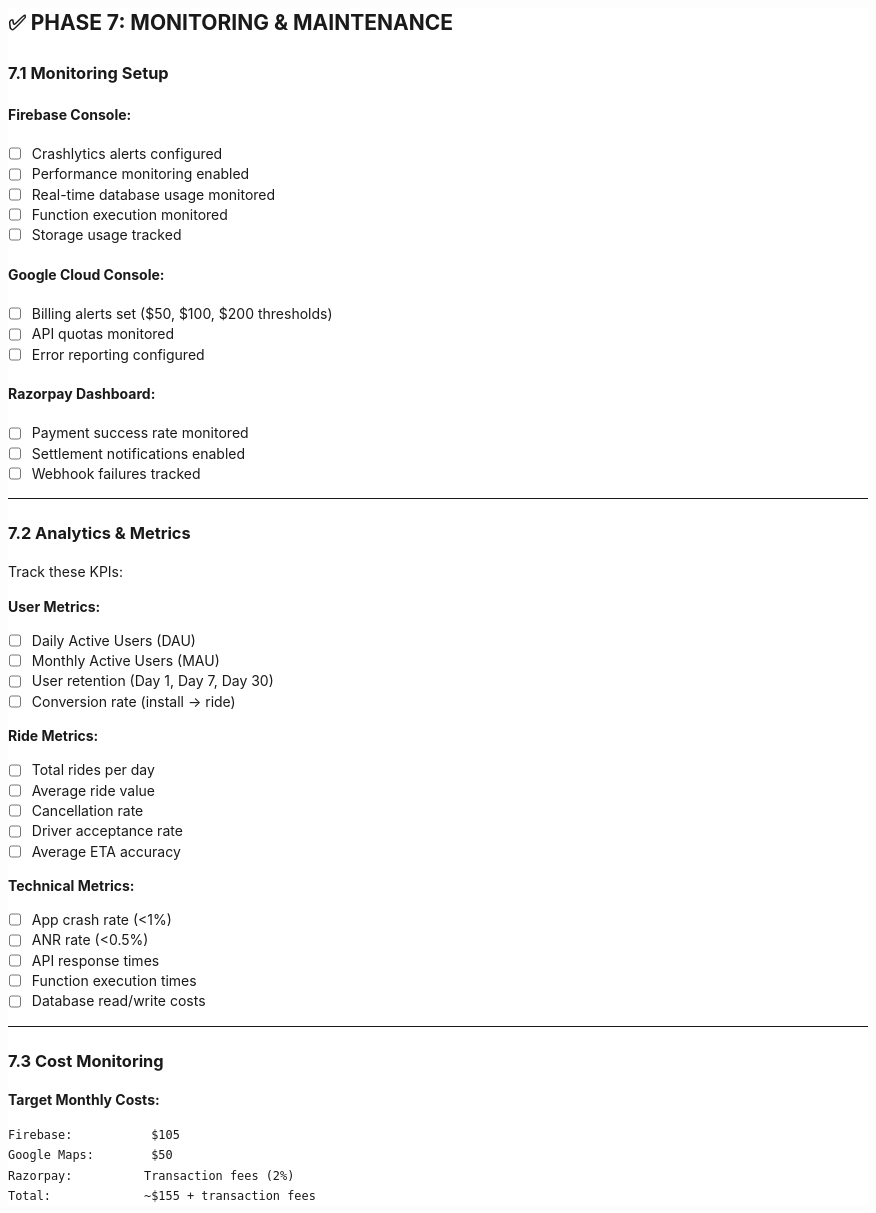 
## ✅ PHASE 7: MONITORING & MAINTENANCE

### **7.1 Monitoring Setup**

#### **Firebase Console:**
- [ ] Crashlytics alerts configured
- [ ] Performance monitoring enabled
- [ ] Real-time database usage monitored
- [ ] Function execution monitored
- [ ] Storage usage tracked

#### **Google Cloud Console:**
- [ ] Billing alerts set ($50, $100, $200 thresholds)
- [ ] API quotas monitored
- [ ] Error reporting configured

#### **Razorpay Dashboard:**
- [ ] Payment success rate monitored
- [ ] Settlement notifications enabled
- [ ] Webhook failures tracked

---

### **7.2 Analytics & Metrics**

Track these KPIs:

**User Metrics:**
- [ ] Daily Active Users (DAU)
- [ ] Monthly Active Users (MAU)
- [ ] User retention (Day 1, Day 7, Day 30)
- [ ] Conversion rate (install → ride)

**Ride Metrics:**
- [ ] Total rides per day
- [ ] Average ride value
- [ ] Cancellation rate
- [ ] Driver acceptance rate
- [ ] Average ETA accuracy

**Technical Metrics:**
- [ ] App crash rate (<1%)
- [ ] ANR rate (<0.5%)
- [ ] API response times
- [ ] Function execution times
- [ ] Database read/write costs

---

### **7.3 Cost Monitoring**

**Target Monthly Costs:**
```
Firebase:           $105
Google Maps:        $50
Razorpay:          Transaction fees (2%)
Total:             ~$155 + transaction fees
```
